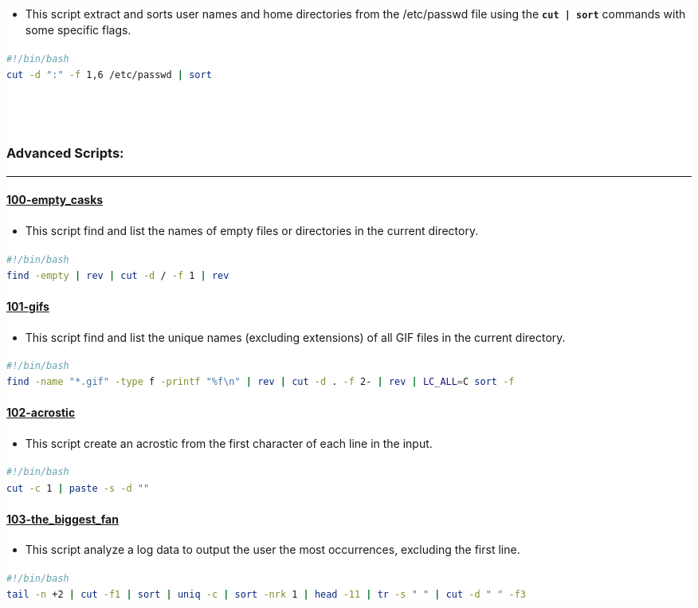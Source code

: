 - This script extract and sorts user names and home directories from the /etc/passwd file using the **`cut | sort`** commands with some specific flags.

```bash
#!/bin/bash
cut -d ":" -f 1,6 /etc/passwd | sort
```

<br>
<br>

### Advanced Scripts:

<hr>

#### [100-empty_casks](100-empty_casks)

- This script find and list the names of empty files or directories in the current directory.

```bash
#!/bin/bash
find -empty | rev | cut -d / -f 1 | rev
```

#### [101-gifs](101-gifs)

- This script find and list the unique names (excluding extensions) of all GIF files in the current directory.

```bash
#!/bin/bash
find -name "*.gif" -type f -printf "%f\n" | rev | cut -d . -f 2- | rev | LC_ALL=C sort -f
```

#### [102-acrostic](102-acrostic)

- This script create an acrostic from the first character of each line in the input.

```bash
#!/bin/bash
cut -c 1 | paste -s -d ""
```

#### [103-the_biggest_fan](103-the_biggest_fan)

- This script analyze a log data to output the user the most occurrences, excluding the first line.

```bash
#!/bin/bash
tail -n +2 | cut -f1 | sort | uniq -c | sort -nrk 1 | head -11 | tr -s " " | cut -d " " -f3
```
